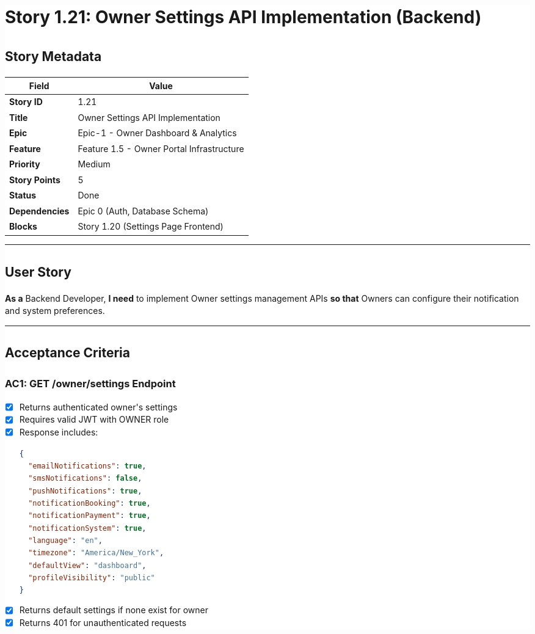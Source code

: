 # Story 1.21: Owner Settings API Implementation (Backend)

## Story Metadata

| Field | Value |
|-------|-------|
| **Story ID** | 1.21 |
| **Title** | Owner Settings API Implementation |
| **Epic** | Epic-1 - Owner Dashboard & Analytics |
| **Feature** | Feature 1.5 - Owner Portal Infrastructure |
| **Priority** | Medium |
| **Story Points** | 5 |
| **Status** | Done |
| **Dependencies** | Epic 0 (Auth, Database Schema) |
| **Blocks** | Story 1.20 (Settings Page Frontend) |

---

## User Story

**As a** Backend Developer,
**I need** to implement Owner settings management APIs
**so that** Owners can configure their notification and system preferences.

---

## Acceptance Criteria

### AC1: GET /owner/settings Endpoint
- [x] Returns authenticated owner's settings
- [x] Requires valid JWT with OWNER role
- [x] Response includes:
  ```json
  {
    "emailNotifications": true,
    "smsNotifications": false,
    "pushNotifications": true,
    "notificationBooking": true,
    "notificationPayment": true,
    "notificationSystem": true,
    "language": "en",
    "timezone": "America/New_York",
    "defaultView": "dashboard",
    "profileVisibility": "public"
  }
  ```
- [x] Returns default settings if none exist for owner
- [x] Returns 401 for unauthenticated requests
